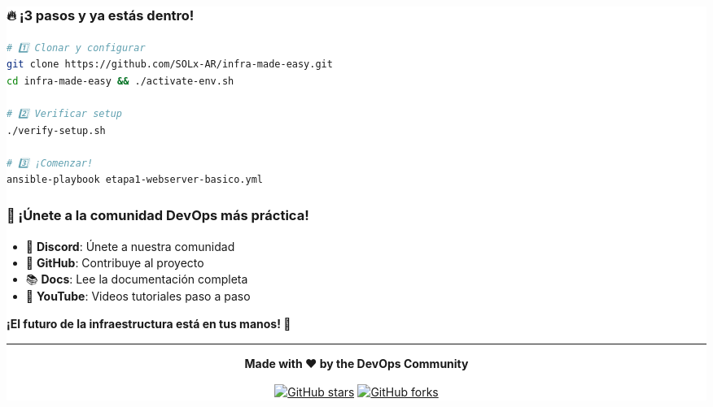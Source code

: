 ### **🔥 ¡3 pasos y ya estás dentro!**

```bash
# 1️⃣ Clonar y configurar
git clone https://github.com/SOLx-AR/infra-made-easy.git
cd infra-made-easy && ./activate-env.sh

# 2️⃣ Verificar setup
./verify-setup.sh

# 3️⃣ ¡Comenzar!
ansible-playbook etapa1-webserver-basico.yml
```

### **🎉 ¡Únete a la comunidad DevOps más práctica!**

- 📢 **Discord**: Únete a nuestra comunidad
- 🐙 **GitHub**: Contribuye al proyecto  
- 📚 **Docs**: Lee la documentación completa
- 🎥 **YouTube**: Videos tutoriales paso a paso

**¡El futuro de la infraestructura está en tus manos! 🚀**

---

<div align="center">

**Made with ❤️ by the DevOps Community**

[![GitHub stars](https://img.shields.io/github/stars/SOLx-AR/infra-made-easy?style=social)](https://github.com/SOLx-AR/infra-made-easy)
[![GitHub forks](https://img.shields.io/github/forks/SOLx-AR/infra-made-easy?style=social)](https://github.com/SOLx-AR/infra-made-easy/fork)

</div>

